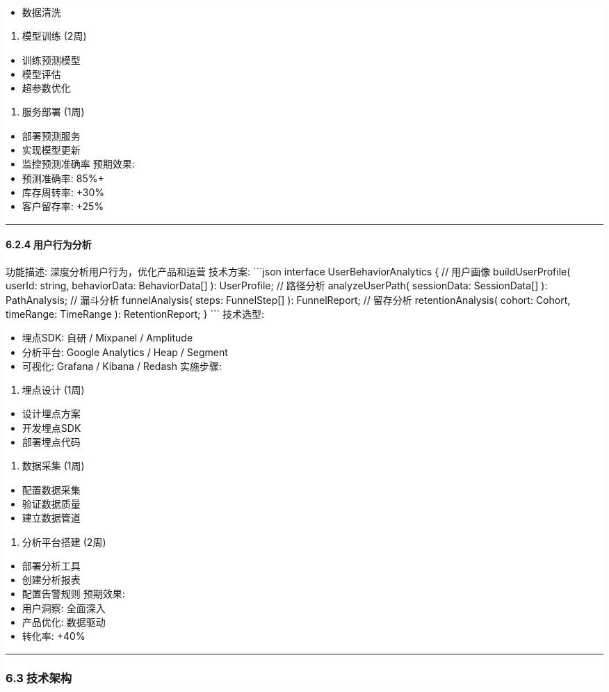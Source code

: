 - 数据清洗
1. 模型训练 (2周)
- 训练预测模型
- 模型评估
- 超参数优化
1. 服务部署 (1周)
- 部署预测服务
- 实现模型更新
- 监控预测准确率
预期效果:
- 预测准确率: 85%+
- 库存周转率: +30%
- 客户留存率: +25%
---
#### 6.2.4 用户行为分析
功能描述: 深度分析用户行为，优化产品和运营
技术方案:
\`\`\`json
interface UserBehaviorAnalytics {
// 用户画像
buildUserProfile(
userId: string,
behaviorData: BehaviorData[]
): UserProfile;
// 路径分析
analyzeUserPath(
sessionData: SessionData[]
): PathAnalysis;
// 漏斗分析
funnelAnalysis(
steps: FunnelStep[]
): FunnelReport;
// 留存分析
retentionAnalysis(
cohort: Cohort,
timeRange: TimeRange
): RetentionReport;
}
\`\`\`
技术选型:
- 埋点SDK: 自研 / Mixpanel / Amplitude
- 分析平台: Google Analytics / Heap / Segment
- 可视化: Grafana / Kibana / Redash
实施步骤:
1. 埋点设计 (1周)
- 设计埋点方案
- 开发埋点SDK
- 部署埋点代码
1. 数据采集 (1周)
- 配置数据采集
- 验证数据质量
- 建立数据管道
1. 分析平台搭建 (2周)
- 部署分析工具
- 创建分析报表
- 配置告警规则
预期效果:
- 用户洞察: 全面深入
- 产品优化: 数据驱动
- 转化率: +40%
---
### 6.3 技术架构